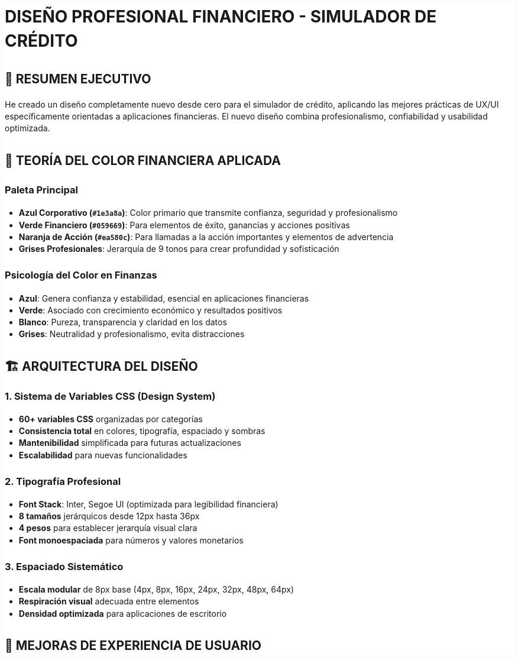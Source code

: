 # DISEÑO PROFESIONAL FINANCIERO - SIMULADOR DE CRÉDITO

## 🎨 RESUMEN EJECUTIVO

He creado un diseño completamente nuevo desde cero para el simulador de crédito, aplicando las mejores prácticas de UX/UI específicamente orientadas a aplicaciones financieras. El nuevo diseño combina profesionalismo, confiabilidad y usabilidad optimizada.

## 🔵 TEORÍA DEL COLOR FINANCIERA APLICADA

### **Paleta Principal**

- **Azul Corporativo (`#1e3a8a`)**: Color primario que transmite confianza, seguridad y profesionalismo
- **Verde Financiero (`#059669`)**: Para elementos de éxito, ganancias y acciones positivas
- **Naranja de Acción (`#ea580c`)**: Para llamadas a la acción importantes y elementos de advertencia
- **Grises Profesionales**: Jerarquía de 9 tonos para crear profundidad y sofisticación

### **Psicología del Color en Finanzas**

- **Azul**: Genera confianza y estabilidad, esencial en aplicaciones financieras
- **Verde**: Asociado con crecimiento económico y resultados positivos
- **Blanco**: Pureza, transparencia y claridad en los datos
- **Grises**: Neutralidad y profesionalismo, evita distracciones

## 🏗️ ARQUITECTURA DEL DISEÑO

### **1. Sistema de Variables CSS (Design System)**

- **60+ variables CSS** organizadas por categorías
- **Consistencia total** en colores, tipografía, espaciado y sombras
- **Mantenibilidad** simplificada para futuras actualizaciones
- **Escalabilidad** para nuevas funcionalidades

### **2. Tipografía Profesional**

- **Font Stack**: Inter, Segoe UI (optimizada para legibilidad financiera)
- **8 tamaños** jerárquicos desde 12px hasta 36px
- **4 pesos** para establecer jerarquía visual clara
- **Font monoespaciada** para números y valores monetarios

### **3. Espaciado Sistemático**

- **Escala modular** de 8px base (4px, 8px, 16px, 24px, 32px, 48px, 64px)
- **Respiración visual** adecuada entre elementos
- **Densidad optimizada** para aplicaciones de escritorio

## 🎯 MEJORAS DE EXPERIENCIA DE USUARIO
